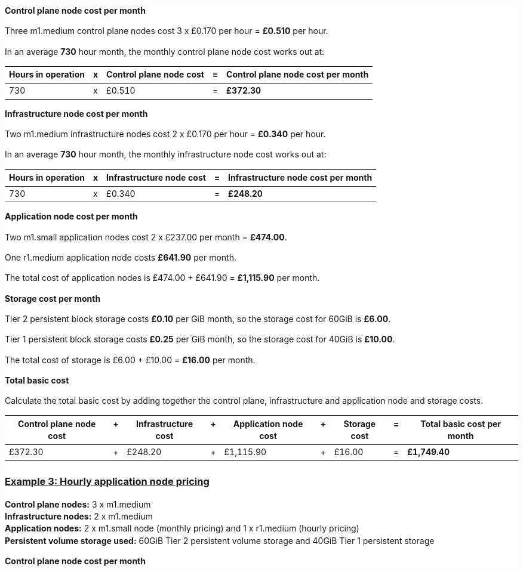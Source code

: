 **Control plane node cost per month**

Three m1.medium control plane nodes cost 3 x £0.170 per hour = **£0.510** per hour.

In an average **730** hour month, the monthly control plane node cost works out at:

Hours in operation | x | Control plane node cost | = | Control plane node cost per month
-------------------|---|-------------------------|---|---------------------------
730                | x | £0.510                  | = | **£372.30**

**Infrastructure node cost per month**

Two m1.medium infrastructure nodes cost 2 x £0.170 per hour = **£0.340** per hour.

In an average **730** hour month, the monthly infrastructure node cost works out at:

Hours in operation | x | Infrastructure node cost | = | Infrastructure node cost per month
-------------------|---|--------------------------|---|-----------------------------------
730                | x | £0.340                   | = | **£248.20**

**Application node cost per month**

Two m1.small application nodes cost 2 x £237.00 per month = **£474.00**.

One r1.medium application node costs **£641.90** per month.

The total cost of application nodes is £474.00 + £641.90 = **£1,115.90** per month.

**Storage cost per month**

Tier 2 persistent block storage costs **£0.10** per GiB month, so the storage cost for 60GiB is **£6.00**.

Tier 1 persistent block storage costs **£0.25** per GiB month, so the storage cost for 40GiB is **£10.00**.

The total cost of storage is £6.00 + £10.00 = **£16.00** per month.

**Total basic cost**

Calculate the total basic cost by adding together the control plane, infrastructure and application node and storage costs.

Control plane node cost | + | Infrastructure cost | + | Application node cost | + | Storage cost | = | Total basic cost per month
------------------------|---|---------------------|---|-----------------------|---|--------------|---|---------------------------
£372.30                 | + | £248.20             | + | £1,115.90             | + |  £16.00      | = |  **£1,749.40**

### [Example 3: Hourly application node pricing](#tab/tab-3)

**Control plane nodes:** 3 x m1.medium<br>
**Infrastructure nodes:** 2 x m1.medium<br>
**Application nodes:** 2 x m1.small node (monthly pricing) and 1 x r1.medium (hourly pricing)<br>
**Persistent volume storage used:** 60GiB Tier 2 persistent volume storage and 40GiB Tier 1 persistent storage<br>

**Control plane node cost per month**
